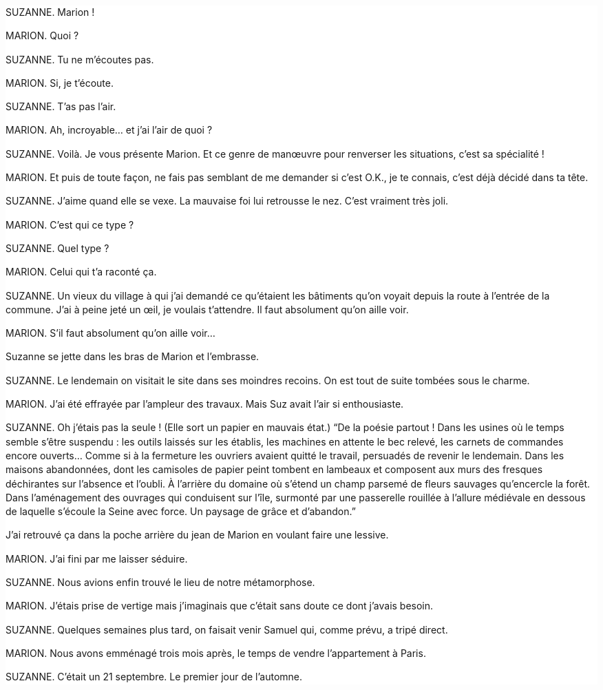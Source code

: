 SUZANNE. Marion \!

MARION. Quoi ?

SUZANNE. Tu ne m’écoutes pas.

MARION. Si, je t’écoute.

SUZANNE. T’as pas l’air.

MARION. Ah, incroyable… et j’ai l’air de quoi ?

SUZANNE. Voilà. Je vous présente Marion. Et ce genre de manœuvre pour renverser les situations, c’est sa spécialité \!

MARION. Et puis de toute façon, ne fais pas semblant de me demander si c’est O.K., je te connais, c’est déjà décidé dans ta tête.

SUZANNE. J’aime quand elle se vexe. La mauvaise foi lui retrousse le nez. C’est vraiment très joli.

MARION. C’est qui ce type ?

SUZANNE. Quel type ?

MARION. Celui qui t’a raconté ça.

SUZANNE. Un vieux du village à qui j’ai demandé ce qu’étaient les bâtiments qu’on voyait depuis la route à l’entrée de la commune. J’ai à peine jeté un œil, je voulais t’attendre. Il faut absolument qu’on aille voir.

MARION. S’il faut absolument qu’on aille voir…

Suzanne se jette dans les bras de Marion et l’embrasse.

SUZANNE. Le lendemain on visitait le site dans ses moindres recoins. On est tout de suite tombées sous le charme.

MARION. J’ai été effrayée par l’ampleur des travaux. Mais Suz avait l’air si enthousiaste.

SUZANNE. Oh j’étais pas la seule \! (Elle sort un papier en mauvais état.) “De la poésie partout \! Dans les usines où le temps semble s’être suspendu : les outils laissés sur les établis, les machines en attente le bec relevé, les carnets de commandes encore ouverts… Comme si à la fermeture les ouvriers avaient quitté le travail, persuadés de revenir le lendemain. Dans les maisons abandonnées, dont les camisoles de papier peint tombent en lambeaux et composent aux murs des fresques déchirantes sur l’absence et l’oubli. À l’arrière du domaine où s’étend un champ parsemé de fleurs sauvages qu’encercle la forêt. Dans l’aménagement des ouvrages qui conduisent sur l’île, surmonté par une passerelle rouillée à l’allure médiévale en dessous de laquelle s’écoule la Seine avec force. Un paysage de grâce et d’abandon.”

J’ai retrouvé ça dans la poche arrière du jean de Marion en voulant faire une lessive.

MARION. J’ai fini par me laisser séduire.

SUZANNE. Nous avions enfin trouvé le lieu de notre métamorphose.

MARION. J’étais prise de vertige mais j’imaginais que c’était sans doute ce dont j’avais besoin.

SUZANNE. Quelques semaines plus tard, on faisait venir Samuel qui, comme prévu, a tripé direct.

MARION. Nous avons emménagé trois mois après, le temps de vendre l’appartement à Paris.

SUZANNE. C’était un 21 septembre. Le premier jour de l’automne.
